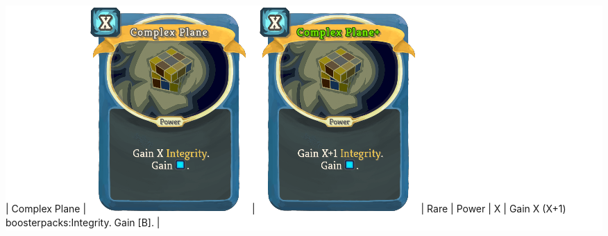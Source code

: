 | Complex Plane | ![](small-card-images/ComplexPlane.png) | ![](small-card-images/ComplexPlanePlus.png) | Rare | Power | X | Gain X (X+1) boosterpacks:Integrity. Gain [B]. |